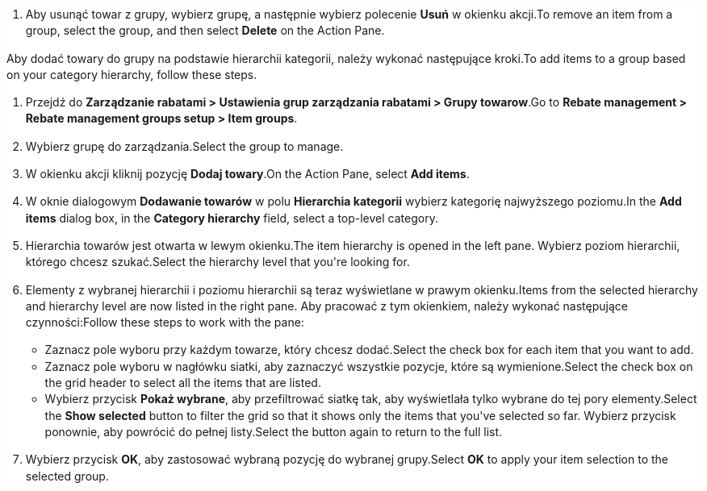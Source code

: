 1. <span data-ttu-id="fa5d6-207">Aby usunąć towar z grupy, wybierz grupę, a następnie wybierz polecenie **Usuń** w okienku akcji.</span><span class="sxs-lookup"><span data-stu-id="fa5d6-207">To remove an item from a group, select the group, and then select **Delete** on the Action Pane.</span></span>

<span data-ttu-id="fa5d6-208">Aby dodać towary do grupy na podstawie hierarchii kategorii, należy wykonać następujące kroki.</span><span class="sxs-lookup"><span data-stu-id="fa5d6-208">To add items to a group based on your category hierarchy, follow these steps.</span></span>

1. <span data-ttu-id="fa5d6-209">Przejdź do **Zarządzanie rabatami \> Ustawienia grup zarządzania rabatami \> Grupy towarow**.</span><span class="sxs-lookup"><span data-stu-id="fa5d6-209">Go to **Rebate management \> Rebate management groups setup \> Item groups**.</span></span>
1. <span data-ttu-id="fa5d6-210">Wybierz grupę do zarządzania.</span><span class="sxs-lookup"><span data-stu-id="fa5d6-210">Select the group to manage.</span></span>
1. <span data-ttu-id="fa5d6-211">W okienku akcji kliknij pozycję **Dodaj towary**.</span><span class="sxs-lookup"><span data-stu-id="fa5d6-211">On the Action Pane, select **Add items**.</span></span>
1. <span data-ttu-id="fa5d6-212">W oknie dialogowym **Dodawanie towarów** w polu **Hierarchia kategorii** wybierz kategorię najwyższego poziomu.</span><span class="sxs-lookup"><span data-stu-id="fa5d6-212">In the **Add items** dialog box, in the **Category hierarchy** field, select a top-level category.</span></span>
1. <span data-ttu-id="fa5d6-213">Hierarchia towarów jest otwarta w lewym okienku.</span><span class="sxs-lookup"><span data-stu-id="fa5d6-213">The item hierarchy is opened in the left pane.</span></span> <span data-ttu-id="fa5d6-214">Wybierz poziom hierarchii, którego chcesz szukać.</span><span class="sxs-lookup"><span data-stu-id="fa5d6-214">Select the hierarchy level that you're looking for.</span></span> 
1. <span data-ttu-id="fa5d6-215">Elementy z wybranej hierarchii i poziomu hierarchii są teraz wyświetlane w prawym okienku.</span><span class="sxs-lookup"><span data-stu-id="fa5d6-215">Items from the selected hierarchy and hierarchy level are now listed in the right pane.</span></span> <span data-ttu-id="fa5d6-216">Aby pracować z tym okienkiem, należy wykonać następujące czynności:</span><span class="sxs-lookup"><span data-stu-id="fa5d6-216">Follow these steps to work with the pane:</span></span>

    - <span data-ttu-id="fa5d6-217">Zaznacz pole wyboru przy każdym towarze, który chcesz dodać.</span><span class="sxs-lookup"><span data-stu-id="fa5d6-217">Select the check box for each item that you want to add.</span></span>
    - <span data-ttu-id="fa5d6-218">Zaznacz pole wyboru w nagłówku siatki, aby zaznaczyć wszystkie pozycje, które są wymienione.</span><span class="sxs-lookup"><span data-stu-id="fa5d6-218">Select the check box on the grid header to select all the items that are listed.</span></span>
    - <span data-ttu-id="fa5d6-219">Wybierz przycisk **Pokaż wybrane**, aby przefiltrować siatkę tak, aby wyświetlała tylko wybrane do tej pory elementy.</span><span class="sxs-lookup"><span data-stu-id="fa5d6-219">Select the **Show selected** button to filter the grid so that it shows only the items that you've selected so far.</span></span> <span data-ttu-id="fa5d6-220">Wybierz przycisk ponownie, aby powrócić do pełnej listy.</span><span class="sxs-lookup"><span data-stu-id="fa5d6-220">Select the button again to return to the full list.</span></span>

1. <span data-ttu-id="fa5d6-221">Wybierz przycisk **OK**, aby zastosować wybraną pozycję do wybranej grupy.</span><span class="sxs-lookup"><span data-stu-id="fa5d6-221">Select **OK** to apply your item selection to the selected group.</span></span>
